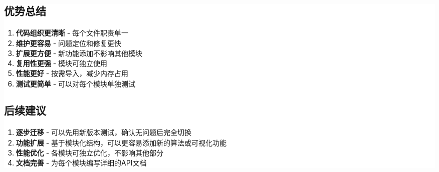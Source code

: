 ## 优势总结

1. **代码组织更清晰** - 每个文件职责单一
2. **维护更容易** - 问题定位和修复更快
3. **扩展更方便** - 新功能添加不影响其他模块
4. **复用性更强** - 模块可独立使用
5. **性能更好** - 按需导入，减少内存占用
6. **测试更简单** - 可以对每个模块单独测试

## 后续建议

1. **逐步迁移** - 可以先用新版本测试，确认无问题后完全切换
2. **功能扩展** - 基于模块化结构，可以更容易添加新的算法或可视化功能
3. **性能优化** - 各模块可独立优化，不影响其他部分
4. **文档完善** - 为每个模块编写详细的API文档
